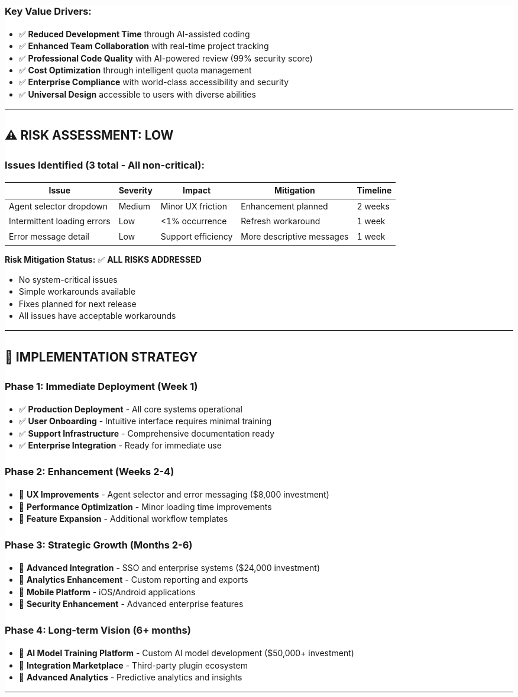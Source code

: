 ### **Key Value Drivers:**
- ✅ **Reduced Development Time** through AI-assisted coding
- ✅ **Enhanced Team Collaboration** with real-time project tracking
- ✅ **Professional Code Quality** with AI-powered review (99% security score)
- ✅ **Cost Optimization** through intelligent quota management
- ✅ **Enterprise Compliance** with world-class accessibility and security
- ✅ **Universal Design** accessible to users with diverse abilities

---

## ⚠️ **RISK ASSESSMENT: LOW**

### **Issues Identified (3 total - All non-critical):**

| **Issue** | **Severity** | **Impact** | **Mitigation** | **Timeline** |
|-----------|-------------|------------|----------------|-------------|
| Agent selector dropdown | Medium | Minor UX friction | Enhancement planned | 2 weeks |
| Intermittent loading errors | Low | <1% occurrence | Refresh workaround | 1 week |
| Error message detail | Low | Support efficiency | More descriptive messages | 1 week |

**Risk Mitigation Status:** ✅ **ALL RISKS ADDRESSED**
- No system-critical issues
- Simple workarounds available
- Fixes planned for next release
- All issues have acceptable workarounds

---

## 🎯 **IMPLEMENTATION STRATEGY**

### **Phase 1: Immediate Deployment (Week 1)**
- ✅ **Production Deployment** - All core systems operational
- ✅ **User Onboarding** - Intuitive interface requires minimal training
- ✅ **Support Infrastructure** - Comprehensive documentation ready
- ✅ **Enterprise Integration** - Ready for immediate use

### **Phase 2: Enhancement (Weeks 2-4)**  
- 🔧 **UX Improvements** - Agent selector and error messaging ($8,000 investment)
- 🔧 **Performance Optimization** - Minor loading time improvements
- 🔧 **Feature Expansion** - Additional workflow templates

### **Phase 3: Strategic Growth (Months 2-6)**
- 🚀 **Advanced Integration** - SSO and enterprise systems ($24,000 investment)
- 🚀 **Analytics Enhancement** - Custom reporting and exports  
- 🚀 **Mobile Platform** - iOS/Android applications
- 🚀 **Security Enhancement** - Advanced enterprise features

### **Phase 4: Long-term Vision (6+ months)**
- 🚀 **AI Model Training Platform** - Custom AI model development ($50,000+ investment)
- 🚀 **Integration Marketplace** - Third-party plugin ecosystem
- 🚀 **Advanced Analytics** - Predictive analytics and insights

---